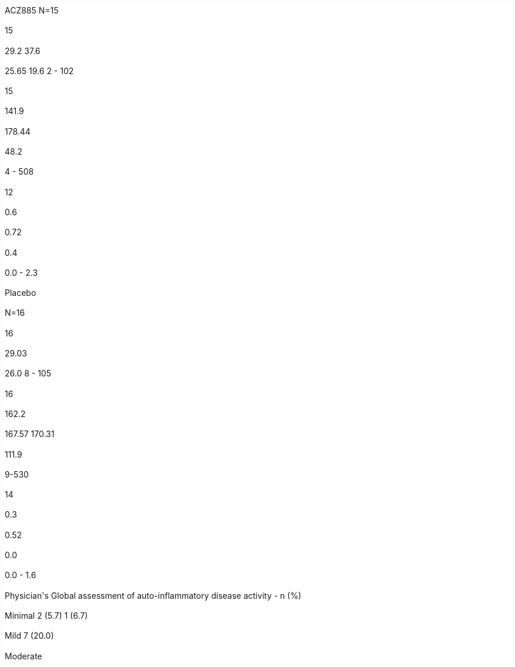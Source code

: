 ACZ885 N=15

15

29.2 37.6

25.65 19.6 2 - 102

15

141.9

178.44

48.2

4 - 508

12

0.6

0.72

0.4

0.0 - 2.3

Placebo

N=16

16

29.03

26.0 8 - 105

16

162.2

167.57 170.31

111.9

9-530

14

0.3

0.52

0.0

0.0 - 1.6

Physician's Global assessment of auto-inflammatory disease activity - n (%)

Minimal 2 (5.7) 1 (6.7)

Mild 7 (20.0)

Moderate
